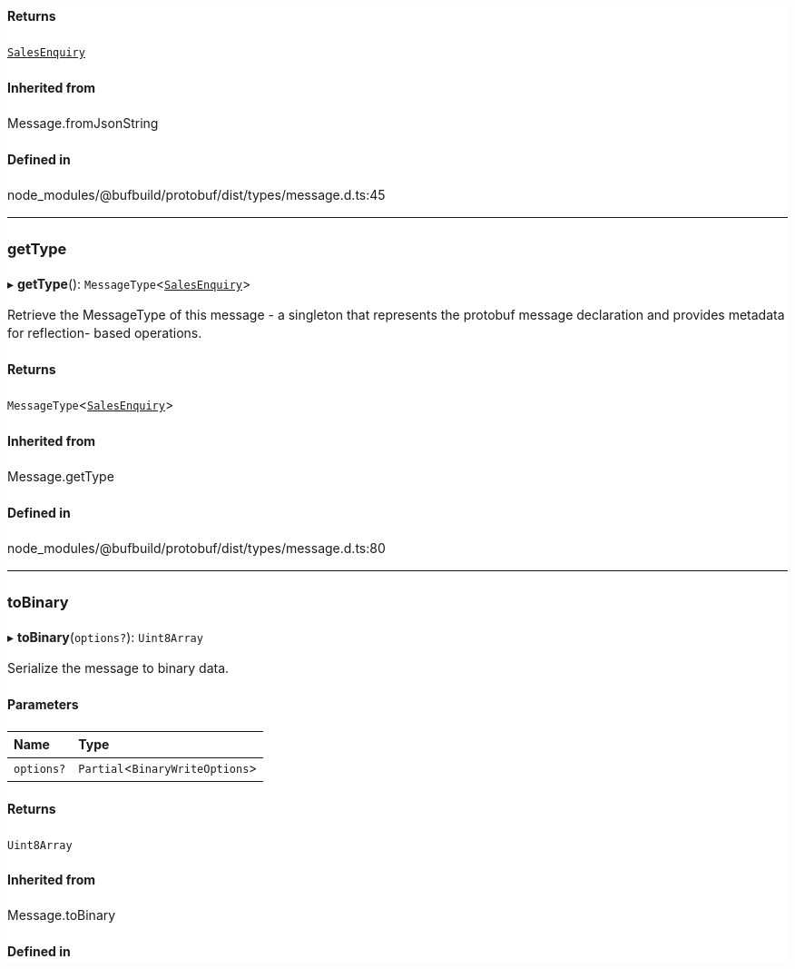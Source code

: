 #### Returns

[`SalesEnquiry`](SalesEnquiry.md)

#### Inherited from

Message.fromJsonString

#### Defined in

node_modules/@bufbuild/protobuf/dist/types/message.d.ts:45

___

### getType

▸ **getType**(): `MessageType`<[`SalesEnquiry`](SalesEnquiry.md)\>

Retrieve the MessageType of this message - a singleton that represents
the protobuf message declaration and provides metadata for reflection-
based operations.

#### Returns

`MessageType`<[`SalesEnquiry`](SalesEnquiry.md)\>

#### Inherited from

Message.getType

#### Defined in

node_modules/@bufbuild/protobuf/dist/types/message.d.ts:80

___

### toBinary

▸ **toBinary**(`options?`): `Uint8Array`

Serialize the message to binary data.

#### Parameters

| Name | Type |
| :------ | :------ |
| `options?` | `Partial`<`BinaryWriteOptions`\> |

#### Returns

`Uint8Array`

#### Inherited from

Message.toBinary

#### Defined in
